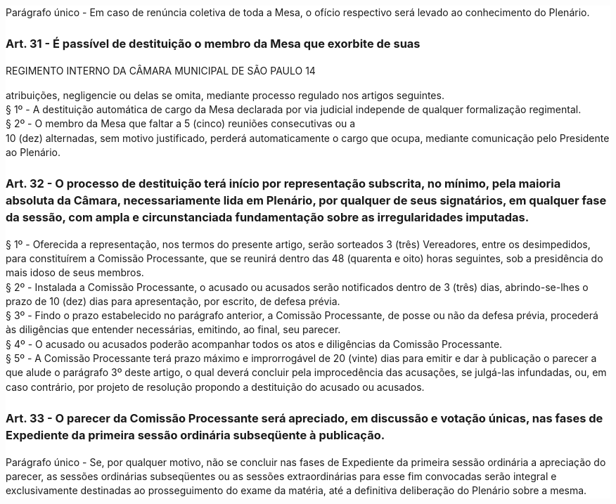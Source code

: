 Parágrafo único - Em caso de renúncia coletiva de toda a Mesa, o ofício
respectivo será levado ao conhecimento do Plenário.

### Art. 31 - É passível de destituição o membro da Mesa que exorbite de suas

REGIMENTO INTERNO DA CÂMARA MUNICIPAL DE SÃO PAULO 14

  
 atribuições, negligencie ou delas se omita, mediante processo regulado
nos artigos seguintes.  
 § 1º - A destituição automática de cargo da Mesa declarada por via
judicial independe de qualquer formalização regimental.  
 § 2º - O membro da Mesa que faltar a 5 (cinco) reuniões consecutivas ou
a  
 10 (dez) alternadas, sem motivo justificado, perderá automaticamente o
cargo que ocupa, mediante comunicação pelo Presidente ao Plenário.

### Art. 32 - O processo de destituição terá início por representação subscrita, no mínimo, pela maioria absoluta da Câmara, necessariamente lida em Plenário, por qualquer de seus signatários, em qualquer fase da sessão, com ampla e circunstanciada fundamentação sobre as irregularidades imputadas.

§ 1º - Oferecida a representação, nos termos do presente artigo, serão
sorteados 3 (três) Vereadores, entre os desimpedidos, para constituírem
a Comissão Processante, que se reunirá dentro das 48 (quarenta e oito)
horas seguintes, sob a presidência do mais idoso de seus membros.  
 § 2º - Instalada a Comissão Processante, o acusado ou acusados serão
notificados dentro de 3 (três) dias, abrindo-se-lhes o prazo de 10 (dez)
dias para apresentação, por escrito, de defesa prévia.  
 § 3º - Findo o prazo estabelecido no parágrafo anterior, a Comissão
Processante, de posse ou não da defesa prévia, procederá às diligências
que entender necessárias, emitindo, ao final, seu parecer.  
 § 4º - O acusado ou acusados poderão acompanhar todos os atos e
diligências da Comissão Processante.  
 § 5º - A Comissão Processante terá prazo máximo e improrrogável de 20
(vinte) dias para emitir e dar à publicação o parecer a que alude o
parágrafo 3º deste artigo, o qual deverá concluir pela improcedência das
acusações, se julgá-las infundadas, ou, em caso contrário, por projeto
de resolução propondo a destituição do acusado ou acusados.

### Art. 33 - O parecer da Comissão Processante será apreciado, em discussão e votação únicas, nas fases de Expediente da primeira sessão ordinária subseqüente à publicação.

Parágrafo único - Se, por qualquer motivo, não se concluir nas fases de
Expediente da primeira sessão ordinária a apreciação do parecer, as
sessões ordinárias subseqüentes ou as sessões extraordinárias para esse
fim convocadas serão integral e exclusivamente destinadas ao
prosseguimento do exame da matéria, até a definitiva deliberação do
Plenário sobre a mesma.
